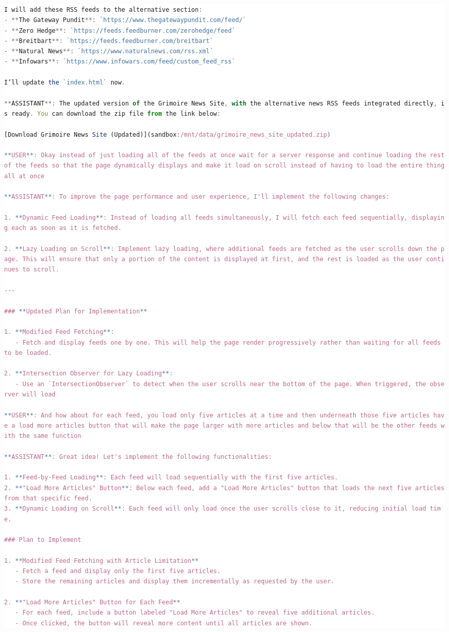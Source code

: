 ```jsx
I will add these RSS feeds to the alternative section:
- **The Gateway Pundit**: `https://www.thegatewaypundit.com/feed/`
- **Zero Hedge**: `https://feeds.feedburner.com/zerohedge/feed`
- **Breitbart**: `https://feeds.feedburner.com/breitbart`
- **Natural News**: `https://www.naturalnews.com/rss.xml`
- **Infowars**: `https://www.infowars.com/feed/custom_feed_rss`

I’ll update the `index.html` now.

**ASSISTANT**: The updated version of the Grimoire News Site, with the alternative news RSS feeds integrated directly, is ready. You can download the zip file from the link below:

[Download Grimoire News Site (Updated)](sandbox:/mnt/data/grimoire_news_site_updated.zip)

**USER**: Okay instead of just loading all of the feeds at once wait for a server response and continue loading the rest of the feeds so that the page dynamically displays and make it load on scroll instead of having to load the entire thing all at once

**ASSISTANT**: To improve the page performance and user experience, I'll implement the following changes:

1. **Dynamic Feed Loading**: Instead of loading all feeds simultaneously, I will fetch each feed sequentially, displaying each as soon as it is fetched.
   
2. **Lazy Loading on Scroll**: Implement lazy loading, where additional feeds are fetched as the user scrolls down the page. This will ensure that only a portion of the content is displayed at first, and the rest is loaded as the user continues to scroll.

---

### **Updated Plan for Implementation**

1. **Modified Feed Fetching**: 
   - Fetch and display feeds one by one. This will help the page render progressively rather than waiting for all feeds to be loaded.
   
2. **Intersection Observer for Lazy Loading**:
   - Use an `IntersectionObserver` to detect when the user scrolls near the bottom of the page. When triggered, the observer will load

**USER**: And how about for each feed, you load only five articles at a time and then underneath those five articles have a load more articles button that will make the page larger with more articles and below that will be the other feeds with the same function

**ASSISTANT**: Great idea! Let's implement the following functionalities:

1. **Feed-by-Feed Loading**: Each feed will load sequentially with the first five articles.
2. **"Load More Articles" Button**: Below each feed, add a "Load More Articles" button that loads the next five articles from that specific feed.
3. **Dynamic Loading on Scroll**: Each feed will only load once the user scrolls close to it, reducing initial load time.

### Plan to Implement

1. **Modified Feed Fetching with Article Limitation**
   - Fetch a feed and display only the first five articles.
   - Store the remaining articles and display them incrementally as requested by the user.

2. **"Load More Articles" Button for Each Feed**
   - For each feed, include a button labeled "Load More Articles" to reveal five additional articles.
   - Once clicked, the button will reveal more content until all articles are shown.

```